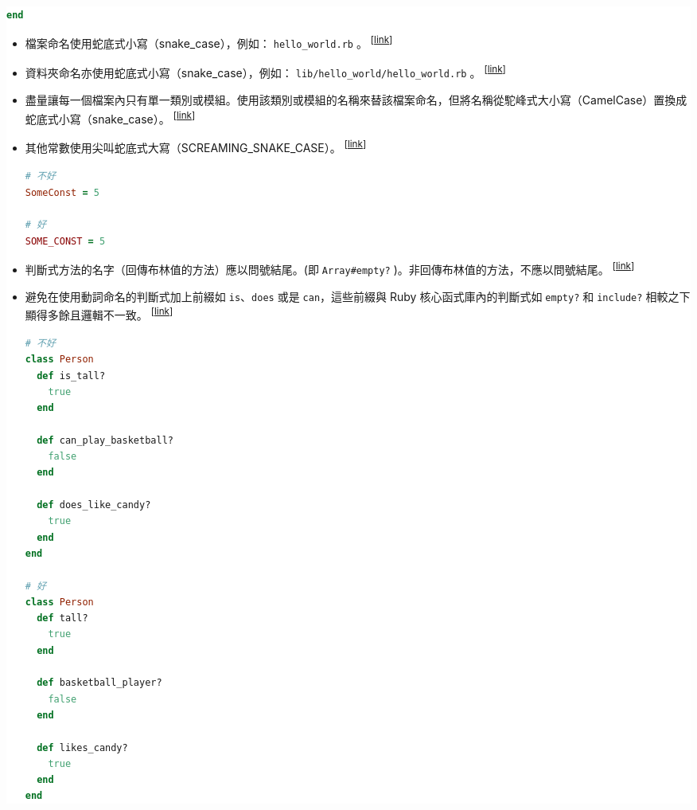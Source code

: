   ```Ruby
  end
  ```

* <a name="snake-case-files"></a>
  檔案命名使用蛇底式小寫（snake_case），例如： `hello_world.rb` 。
<sup>[[link](#snake-case-files)]</sup>

* <a name="snake-case-dirs"></a>
  資料夾命名亦使用蛇底式小寫（snake_case），例如： `lib/hello_world/hello_world.rb` 。
<sup>[[link](#snake-case-dirs)]</sup>

* <a name="one-class-per-file"></a>
  盡量讓每一個檔案內只有單一類別或模組。使用該類別或模組的名稱來替該檔案命名，但將名稱從駝峰式大小寫（CamelCase）置換成蛇底式小寫（snake_case）。
<sup>[[link](#one-class-per-file)]</sup>

* <a name="screaming-snake-case"></a>
  其他常數使用尖叫蛇底式大寫（SCREAMING_SNAKE_CASE）。
<sup>[[link](#screaming-snake-case)]</sup>

  ```Ruby
  # 不好
  SomeConst = 5

  # 好
  SOME_CONST = 5
  ```

* <a name="bool-methods-qmark"></a>
  判斷式方法的名字（回傳布林值的方法）應以問號結尾。(即 `Array#empty?` )。非回傳布林值的方法，不應以問號結尾。
<sup>[[link](#bool-methods-qmark)]</sup>

* <a name="bool-methods-prefix"></a> 
  避免在使用動詞命名的判斷式加上前綴如 `is`、`does` 或是 `can`，這些前綴與 Ruby 核心函式庫內的判斷式如 `empty?` 和 `include?` 相較之下顯得多餘且邏輯不一致。
<sup>[[link](#bool-methods-prefix)]</sup>

  ```ruby
  # 不好
  class Person
    def is_tall?
      true
    end

    def can_play_basketball?
      false
    end

    def does_like_candy?
      true
    end
  end

  # 好
  class Person
    def tall?
      true
    end

    def basketball_player?
      false
    end

    def likes_candy?
      true
    end
  end
  ```
